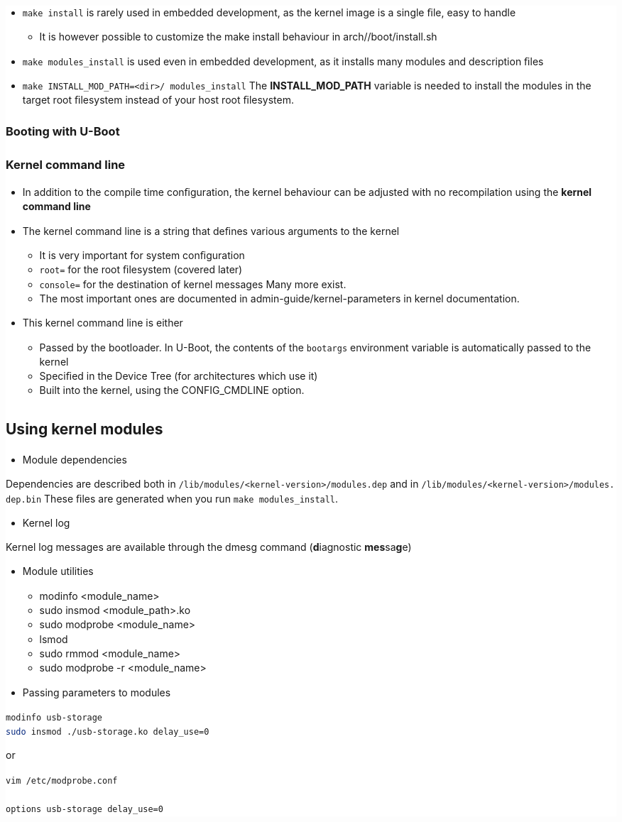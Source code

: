 - `make install` is rarely used in embedded development, as the kernel image is a single ﬁle, easy to handle
  - It is however possible to customize the make install behaviour in arch/<arch>/boot/install.sh

- `make modules_install` is used even in embedded development, as it installs many modules and description ﬁles
- `make INSTALL_MOD_PATH=<dir>/ modules_install` The **INSTALL_MOD_PATH** variable is needed to install the modules in the target root ﬁlesystem instead of your host root ﬁlesystem.


### Booting with U-Boot
### Kernel command line
- In addition to the compile time conﬁguration, the kernel behaviour can be adjusted with no recompilation using the **kernel command line**
- The kernel command line is a string that deﬁnes various arguments to the kernel
  - It is very important for system conﬁguration
  - `root=` for the root ﬁlesystem (covered later)
  - `console=` for the destination of kernel messages Many more exist.
  - The most important ones are documented in admin-guide/kernel-parameters in kernel documentation.

- This kernel command line is either
  - Passed by the bootloader. In U-Boot, the contents of the `bootargs` environment variable is automatically passed to the kernel
  - Speciﬁed in the Device Tree (for architectures which use it)
  - Built into the kernel, using the CONFIG_CMDLINE option.


## Using kernel modules

- Module dependencies

Dependencies are described both in `/lib/modules/<kernel-version>/modules.dep` and in `/lib/modules/<kernel-version>/modules.dep.bin` These ﬁles are generated when you run `make modules_install`.

- Kernel log

Kernel log messages are available through the dmesg command (**d**iagnostic **mes**sa**g**e)


- Module utilities
  - modinfo <module_name>
  - sudo insmod <module_path>.ko
  - sudo modprobe <module_name>
  - lsmod
  - sudo rmmod <module_name>
  - sudo modprobe -r <module_name>

- Passing parameters to modules
```bash
modinfo usb-storage
sudo insmod ./usb-storage.ko delay_use=0
```

or
```bash
vim /etc/modprobe.conf

options usb-storage delay_use=0
```
